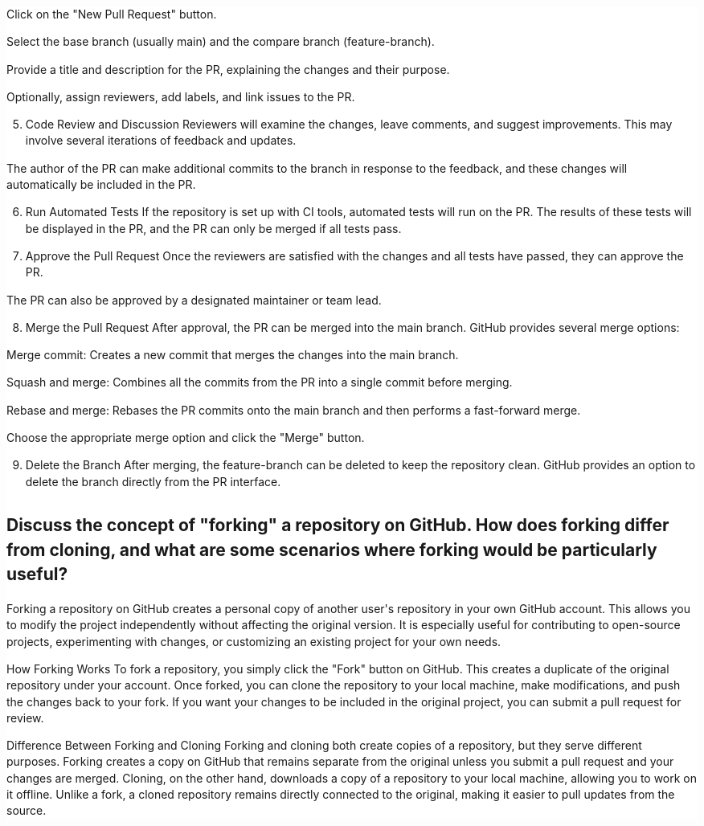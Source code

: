 Click on the "New Pull Request" button.

Select the base branch (usually main) and the compare branch (feature-branch).

Provide a title and description for the PR, explaining the changes and their purpose.

Optionally, assign reviewers, add labels, and link issues to the PR.

5. Code Review and Discussion
Reviewers will examine the changes, leave comments, and suggest improvements. This may involve several iterations of feedback and updates.

The author of the PR can make additional commits to the branch in response to the feedback, and these changes will automatically be included in the PR.

6. Run Automated Tests
If the repository is set up with CI tools, automated tests will run on the PR. The results of these tests will be displayed in the PR, and the PR can only be merged if all tests pass.

7. Approve the Pull Request
Once the reviewers are satisfied with the changes and all tests have passed, they can approve the PR.

The PR can also be approved by a designated maintainer or team lead.

8. Merge the Pull Request
After approval, the PR can be merged into the main branch. GitHub provides several merge options:

Merge commit: Creates a new commit that merges the changes into the main branch.

Squash and merge: Combines all the commits from the PR into a single commit before merging.

Rebase and merge: Rebases the PR commits onto the main branch and then performs a fast-forward merge.

Choose the appropriate merge option and click the "Merge" button.

9. Delete the Branch
After merging, the feature-branch can be deleted to keep the repository clean. GitHub provides an option to delete the branch directly from the PR interface.


## Discuss the concept of "forking" a repository on GitHub. How does forking differ from cloning, and what are some scenarios where forking would be particularly useful?
Forking a repository on GitHub creates a personal copy of another user's repository in your own GitHub account. This allows you to modify the project independently without affecting the original version. It is especially useful for contributing to open-source projects, experimenting with changes, or customizing an existing project for your own needs.

How Forking Works
To fork a repository, you simply click the "Fork" button on GitHub. This creates a duplicate of the original repository under your account. Once forked, you can clone the repository to your local machine, make modifications, and push the changes back to your fork. If you want your changes to be included in the original project, you can submit a pull request for review.

Difference Between Forking and Cloning
Forking and cloning both create copies of a repository, but they serve different purposes. Forking creates a copy on GitHub that remains separate from the original unless you submit a pull request and your changes are merged. Cloning, on the other hand, downloads a copy of a repository to your local machine, allowing you to work on it offline. Unlike a fork, a cloned repository remains directly connected to the original, making it easier to pull updates from the source.
